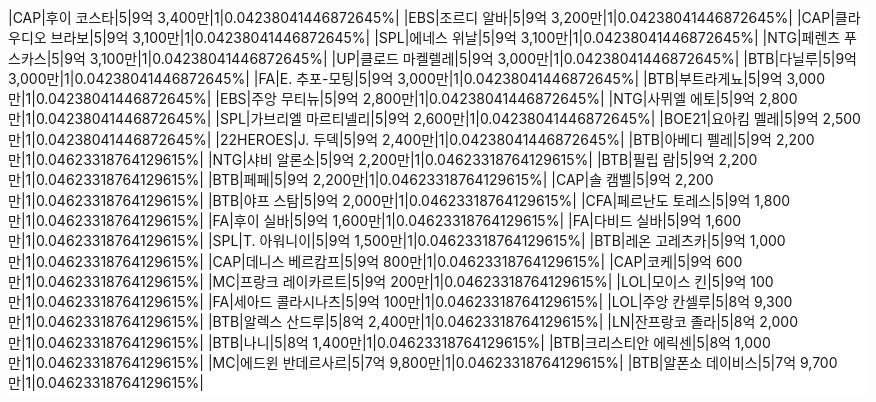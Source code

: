 |CAP|후이 코스타|5|9억 3,400만|1|0.04238041446872645%|
|EBS|조르디 알바|5|9억 3,200만|1|0.04238041446872645%|
|CAP|클라우디오 브라보|5|9억 3,100만|1|0.04238041446872645%|
|SPL|에네스 위날|5|9억 3,100만|1|0.04238041446872645%|
|NTG|페렌츠 푸스카스|5|9억 3,100만|1|0.04238041446872645%|
|UP|클로드 마켈렐레|5|9억 3,000만|1|0.04238041446872645%|
|BTB|다닐루|5|9억 3,000만|1|0.04238041446872645%|
|FA|E. 추포-모팅|5|9억 3,000만|1|0.04238041446872645%|
|BTB|부트라게뇨|5|9억 3,000만|1|0.04238041446872645%|
|EBS|주앙 무티뉴|5|9억 2,800만|1|0.04238041446872645%|
|NTG|사뮈엘 에토|5|9억 2,800만|1|0.04238041446872645%|
|SPL|가브리엘 마르티넬리|5|9억 2,600만|1|0.04238041446872645%|
|BOE21|요아킴 멜레|5|9억 2,500만|1|0.04238041446872645%|
|22HEROES|J. 두덱|5|9억 2,400만|1|0.04238041446872645%|
|BTB|아베디 펠레|5|9억 2,200만|1|0.04623318764129615%|
|NTG|샤비 알론소|5|9억 2,200만|1|0.04623318764129615%|
|BTB|필립 람|5|9억 2,200만|1|0.04623318764129615%|
|BTB|페페|5|9억 2,200만|1|0.04623318764129615%|
|CAP|솔 캠벨|5|9억 2,200만|1|0.04623318764129615%|
|BTB|야프 스탐|5|9억 2,000만|1|0.04623318764129615%|
|CFA|페르난도 토레스|5|9억 1,800만|1|0.04623318764129615%|
|FA|후이 실바|5|9억 1,600만|1|0.04623318764129615%|
|FA|다비드 실바|5|9억 1,600만|1|0.04623318764129615%|
|SPL|T. 아워니이|5|9억 1,500만|1|0.04623318764129615%|
|BTB|레온 고레츠카|5|9억 1,000만|1|0.04623318764129615%|
|CAP|데니스 베르캄프|5|9억 800만|1|0.04623318764129615%|
|CAP|코케|5|9억 600만|1|0.04623318764129615%|
|MC|프랑크 레이카르트|5|9억 200만|1|0.04623318764129615%|
|LOL|모이스 킨|5|9억 100만|1|0.04623318764129615%|
|FA|세아드 콜라시나츠|5|9억 100만|1|0.04623318764129615%|
|LOL|주앙 칸셀루|5|8억 9,300만|1|0.04623318764129615%|
|BTB|알렉스 산드루|5|8억 2,400만|1|0.04623318764129615%|
|LN|잔프랑코 졸라|5|8억 2,000만|1|0.04623318764129615%|
|BTB|나니|5|8억 1,400만|1|0.04623318764129615%|
|BTB|크리스티안 에릭센|5|8억 1,000만|1|0.04623318764129615%|
|MC|에드윈 반데르사르|5|7억 9,800만|1|0.04623318764129615%|
|BTB|알폰소 데이비스|5|7억 9,700만|1|0.04623318764129615%|